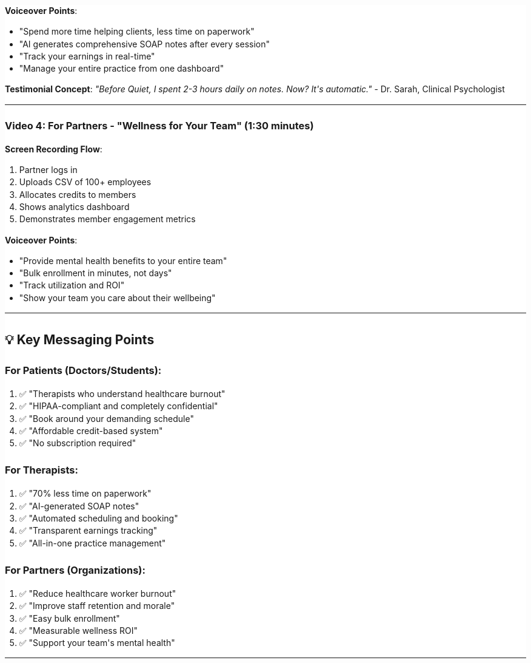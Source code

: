 **Voiceover Points**:
- "Spend more time helping clients, less time on paperwork"
- "AI generates comprehensive SOAP notes after every session"
- "Track your earnings in real-time"
- "Manage your entire practice from one dashboard"

**Testimonial Concept**: *"Before Quiet, I spent 2-3 hours daily on notes. Now? It's automatic."* - Dr. Sarah, Clinical Psychologist

---

### **Video 4: For Partners - "Wellness for Your Team" (1:30 minutes)**
**Screen Recording Flow**:
1. Partner logs in
2. Uploads CSV of 100+ employees
3. Allocates credits to members
4. Shows analytics dashboard
5. Demonstrates member engagement metrics

**Voiceover Points**:
- "Provide mental health benefits to your entire team"
- "Bulk enrollment in minutes, not days"
- "Track utilization and ROI"
- "Show your team you care about their wellbeing"

---

## 💡 **Key Messaging Points**

### **For Patients (Doctors/Students)**:
1. ✅ "Therapists who understand healthcare burnout"
2. ✅ "HIPAA-compliant and completely confidential"
3. ✅ "Book around your demanding schedule"
4. ✅ "Affordable credit-based system"
5. ✅ "No subscription required"

### **For Therapists**:
1. ✅ "70% less time on paperwork"
2. ✅ "AI-generated SOAP notes"
3. ✅ "Automated scheduling and booking"
4. ✅ "Transparent earnings tracking"
5. ✅ "All-in-one practice management"

### **For Partners (Organizations)**:
1. ✅ "Reduce healthcare worker burnout"
2. ✅ "Improve staff retention and morale"
3. ✅ "Easy bulk enrollment"
4. ✅ "Measurable wellness ROI"
5. ✅ "Support your team's mental health"

---